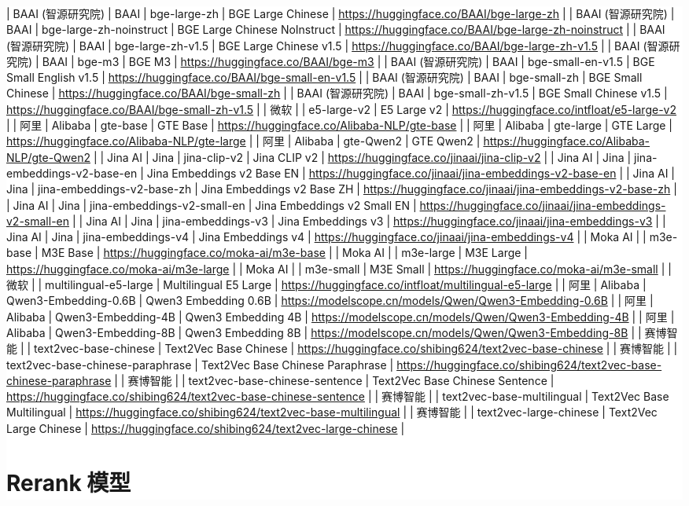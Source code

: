 | BAAI (智源研究院) | BAAI     | bge-large-zh                    | BGE Large Chinese            | https://huggingface.co/BAAI/bge-large-zh                               |
| BAAI (智源研究院) | BAAI     | bge-large-zh-noinstruct         | BGE Large Chinese NoInstruct | https://huggingface.co/BAAI/bge-large-zh-noinstruct                    |
| BAAI (智源研究院) | BAAI     | bge-large-zh-v1.5               | BGE Large Chinese v1.5       | https://huggingface.co/BAAI/bge-large-zh-v1.5                          |
| BAAI (智源研究院) | BAAI     | bge-m3                          | BGE M3                       | https://huggingface.co/BAAI/bge-m3                                     |
| BAAI (智源研究院) | BAAI     | bge-small-en-v1.5               | BGE Small English v1.5       | https://huggingface.co/BAAI/bge-small-en-v1.5                          |
| BAAI (智源研究院) | BAAI     | bge-small-zh                    | BGE Small Chinese            | https://huggingface.co/BAAI/bge-small-zh                               |
| BAAI (智源研究院) | BAAI     | bge-small-zh-v1.5               | BGE Small Chinese v1.5       | https://huggingface.co/BAAI/bge-small-zh-v1.5                          |
| 微软             |          | e5-large-v2                     | E5 Large v2                  | https://huggingface.co/intfloat/e5-large-v2                            |
| 阿里             | Alibaba  | gte-base                        | GTE Base                     | https://huggingface.co/Alibaba-NLP/gte-base                            |
| 阿里             | Alibaba  | gte-large                       | GTE Large                    | https://huggingface.co/Alibaba-NLP/gte-large                           |
| 阿里             | Alibaba  | gte-Qwen2                       | GTE Qwen2                    | https://huggingface.co/Alibaba-NLP/gte-Qwen2                           |
| Jina AI          | Jina     | jina-clip-v2                    | Jina CLIP v2                 | https://huggingface.co/jinaai/jina-clip-v2                             |
| Jina AI          | Jina     | jina-embeddings-v2-base-en      | Jina Embeddings v2 Base EN   | https://huggingface.co/jinaai/jina-embeddings-v2-base-en               |
| Jina AI          | Jina     | jina-embeddings-v2-base-zh      | Jina Embeddings v2 Base ZH   | https://huggingface.co/jinaai/jina-embeddings-v2-base-zh               |
| Jina AI          | Jina     | jina-embeddings-v2-small-en     | Jina Embeddings v2 Small EN  | https://huggingface.co/jinaai/jina-embeddings-v2-small-en              |
| Jina AI          | Jina     | jina-embeddings-v3              | Jina Embeddings v3           | https://huggingface.co/jinaai/jina-embeddings-v3                       |
| Jina AI          | Jina     | jina-embeddings-v4              | Jina Embeddings v4           | https://huggingface.co/jinaai/jina-embeddings-v4                       |
| Moka AI          |          | m3e-base                        | M3E Base                     | https://huggingface.co/moka-ai/m3e-base                                |
| Moka AI          |          | m3e-large                       | M3E Large                    | https://huggingface.co/moka-ai/m3e-large                               |
| Moka AI          |          | m3e-small                       | M3E Small                    | https://huggingface.co/moka-ai/m3e-small                               |
| 微软             |          | multilingual-e5-large           | Multilingual E5 Large        | https://huggingface.co/intfloat/multilingual-e5-large                  |
| 阿里             | Alibaba  | Qwen3-Embedding-0.6B            | Qwen3 Embedding 0.6B         | https://modelscope.cn/models/Qwen/Qwen3-Embedding-0.6B                 |
| 阿里             | Alibaba  | Qwen3-Embedding-4B              | Qwen3 Embedding 4B           | https://modelscope.cn/models/Qwen/Qwen3-Embedding-4B                   |
| 阿里             | Alibaba  | Qwen3-Embedding-8B              | Qwen3 Embedding 8B           | https://modelscope.cn/models/Qwen/Qwen3-Embedding-8B                   |
| 赛博智能         |          | text2vec-base-chinese           | Text2Vec Base Chinese        | https://huggingface.co/shibing624/text2vec-base-chinese                |
| 赛博智能         |          | text2vec-base-chinese-paraphrase | Text2Vec Base Chinese Paraphrase | https://huggingface.co/shibing624/text2vec-base-chinese-paraphrase     |
| 赛博智能         |          | text2vec-base-chinese-sentence  | Text2Vec Base Chinese Sentence | https://huggingface.co/shibing624/text2vec-base-chinese-sentence       |
| 赛博智能         |          | text2vec-base-multilingual      | Text2Vec Base Multilingual   | https://huggingface.co/shibing624/text2vec-base-multilingual           |
| 赛博智能         |          | text2vec-large-chinese          | Text2Vec Large Chinese       | https://huggingface.co/shibing624/text2vec-large-chinese               |

# Rerank 模型
